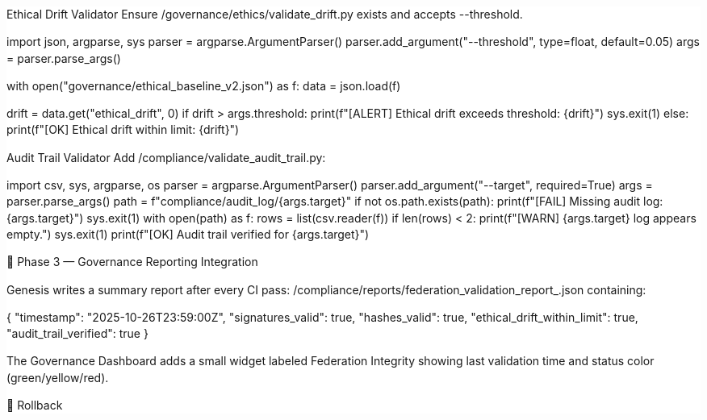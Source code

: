 
Ethical Drift Validator
Ensure /governance/ethics/validate_drift.py exists and accepts --threshold.

import json, argparse, sys
parser = argparse.ArgumentParser()
parser.add_argument("--threshold", type=float, default=0.05)
args = parser.parse_args()

with open("governance/ethical_baseline_v2.json") as f:
data = json.load(f)

drift = data.get("ethical_drift", 0)
if drift > args.threshold:
print(f"[ALERT] Ethical drift exceeds threshold: {drift}")
sys.exit(1)
else:
print(f"[OK] Ethical drift within limit: {drift}")


Audit Trail Validator
Add /compliance/validate_audit_trail.py:

import csv, sys, argparse, os
parser = argparse.ArgumentParser()
parser.add_argument("--target", required=True)
args = parser.parse_args()
path = f"compliance/audit_log/{args.target}"
if not os.path.exists(path):
print(f"[FAIL] Missing audit log: {args.target}")
sys.exit(1)
with open(path) as f:
rows = list(csv.reader(f))
if len(rows) < 2:
print(f"[WARN] {args.target} log appears empty.")
sys.exit(1)
print(f"[OK] Audit trail verified for {args.target}")

🧩 Phase 3 — Governance Reporting Integration

Genesis writes a summary report after every CI pass:
/compliance/reports/federation_validation_report_<timestamp>.json
containing:

{
"timestamp": "2025-10-26T23:59:00Z",
"signatures_valid": true,
"hashes_valid": true,
"ethical_drift_within_limit": true,
"audit_trail_verified": true
}


The Governance Dashboard adds a small widget labeled Federation Integrity showing last validation time and status color (green/yellow/red).

🧾 Rollback
